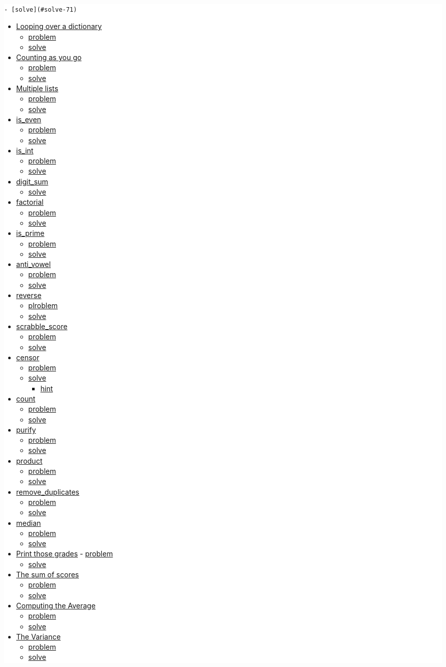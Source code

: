    - [solve](#solve-71)
- [Looping over a dictionary](#looping-over-a-dictionary)
    - [problem](#problem-75)
    - [solve](#solve-72)
- [Counting as you go](#counting-as-you-go)
    - [problem](#problem-76)
    - [solve](#solve-73)
- [Multiple lists](#multiple-lists)
    - [problem](#problem-77)
    - [solve](#solve-74)
- [is_even](#is_even)
    - [problem](#problem-78)
    - [solve](#solve-75)
- [is_int](#is_int)
    - [problem](#problem-79)
    - [solve](#solve-76)
- [digit_sum](#digit_sum)
    - [solve](#solve-77)
- [factorial](#factorial)
    - [problem](#problem-80)
    - [solve](#solve-78)
- [is_prime](#is_prime)
    - [problem](#problem-81)
    - [solve](#solve-79)
- [anti_vowel](#anti_vowel)
    - [problem](#problem-82)
    - [solve](#solve-80)
- [reverse](#reverse)
    - [plroblem](#plroblem)
    - [solve](#solve-81)
- [scrabble_score](#scrabble_score)
    - [problem](#problem-83)
    - [solve](#solve-82)
- [censor](#censor)
    - [problem](#problem-84)
    - [solve](#solve-83)
      - [hint](#hint)
- [count](#count)
    - [problem](#problem-85)
    - [solve](#solve-84)
- [purify](#purify)
    - [problem](#problem-86)
    - [solve](#solve-85)
- [product](#product)
    - [problem](#problem-87)
    - [solve](#solve-86)
- [remove_duplicates](#remove_duplicates)
    - [problem](#problem-88)
    - [solve](#solve-87)
- [median](#median)
    - [problem](#problem-89)
    - [solve](#solve-88)
- [Print those grades](#print-those-grades)
      - [problem](#problem-90)
    - [solve](#solve-89)
- [The sum of scores](#the-sum-of-scores)
    - [problem](#problem-91)
    - [solve](#solve-90)
- [Computing the Average](#computing-the-average)
    - [problem](#problem-92)
    - [solve](#solve-91)
- [The Variance](#the-variance)
    - [problem](#problem-93)
    - [solve](#solve-92)